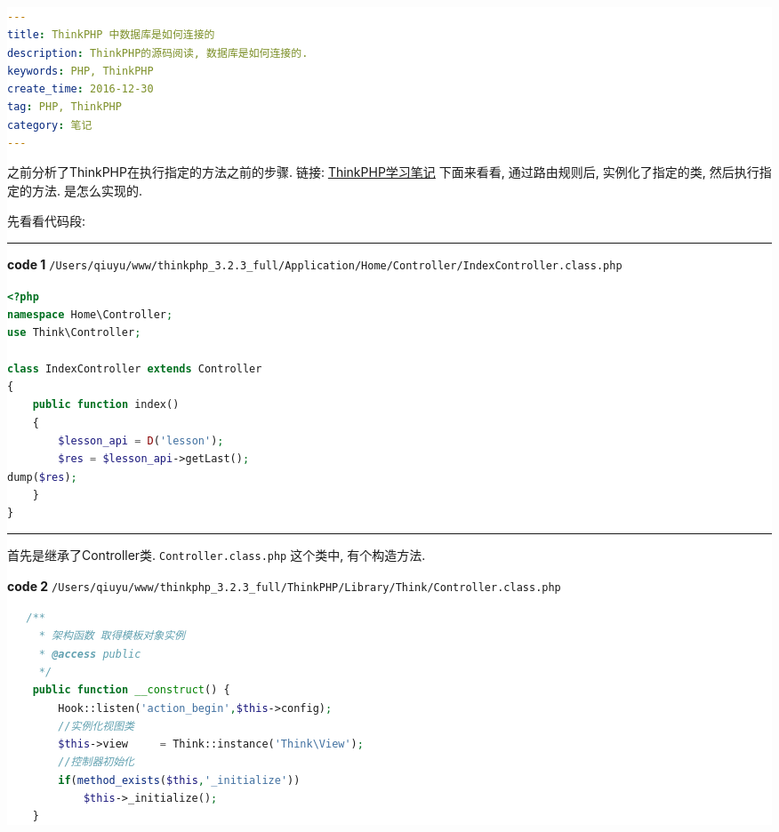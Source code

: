 ```yaml
---
title: ThinkPHP 中数据库是如何连接的
description: ThinkPHP的源码阅读, 数据库是如何连接的.
keywords: PHP, ThinkPHP
create_time: 2016-12-30
tag: PHP, ThinkPHP
category: 笔记
---
```


之前分析了ThinkPHP在执行指定的方法之前的步骤. 链接: [ThinkPHP学习笔记](http://www.qiuyuhome.com/?p=93)
下面来看看, 通过路由规则后, 实例化了指定的类, 然后执行指定的方法. 是怎么实现的.


先看看代码段:

---
**code 1**
`/Users/qiuyu/www/thinkphp_3.2.3_full/Application/Home/Controller/IndexController.class.php`

```php
<?php
namespace Home\Controller;
use Think\Controller;

class IndexController extends Controller
{
    public function index()
	{
		$lesson_api = D('lesson');
		$res = $lesson_api->getLast();
dump($res);
	}
}
```

---

首先是继承了Controller类. `Controller.class.php`
这个类中, 有个构造方法.

**code 2**
`/Users/qiuyu/www/thinkphp_3.2.3_full/ThinkPHP/Library/Think/Controller.class.php`

```php
   /**
     * 架构函数 取得模板对象实例
     * @access public
     */
    public function __construct() {
        Hook::listen('action_begin',$this->config);
        //实例化视图类
        $this->view     = Think::instance('Think\View');
        //控制器初始化
        if(method_exists($this,'_initialize'))
            $this->_initialize();
    }
```
